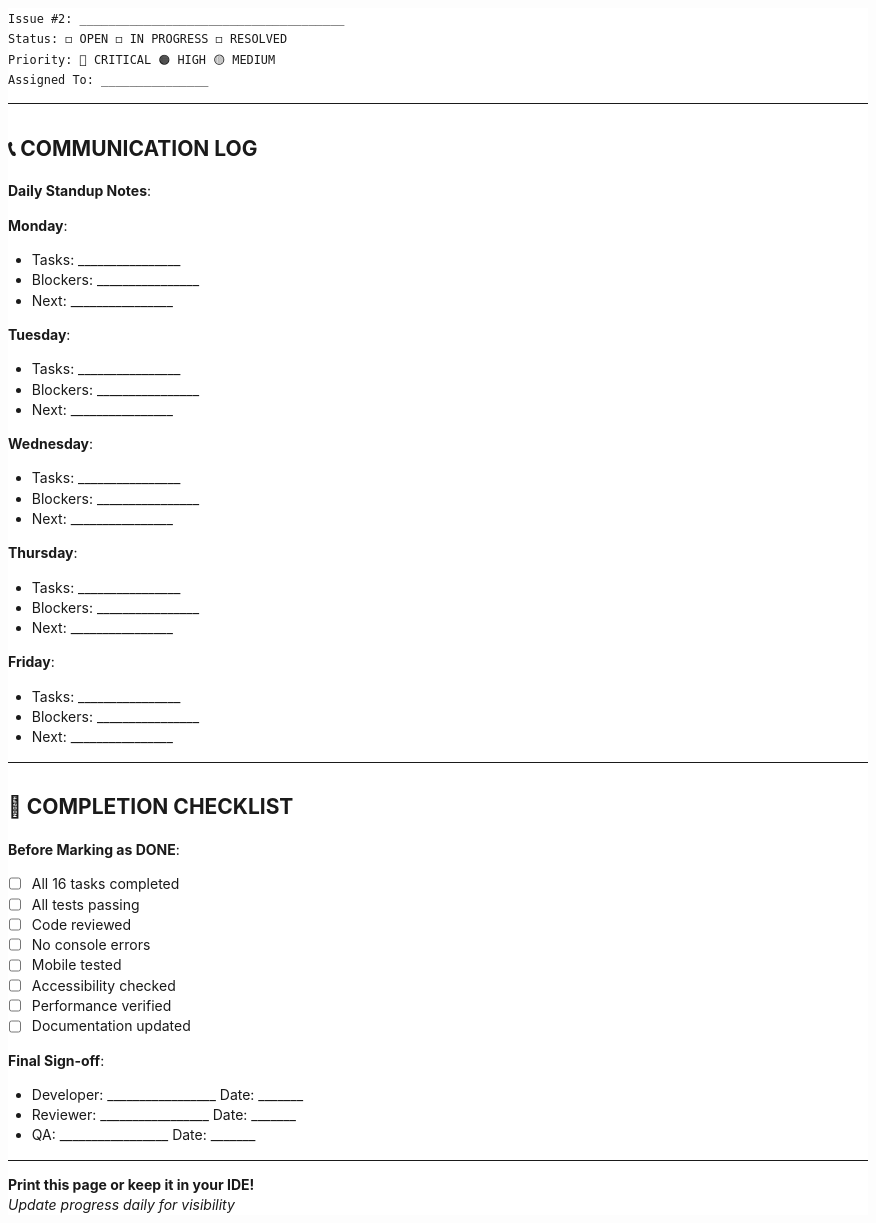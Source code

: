 ```
Issue #2: _____________________________________
Status: ◻️ OPEN ◻️ IN PROGRESS ◻️ RESOLVED
Priority: 🔴 CRITICAL 🟠 HIGH 🟡 MEDIUM
Assigned To: _______________
```

---

## 📞 COMMUNICATION LOG

**Daily Standup Notes**:

**Monday**:
- Tasks: ________________
- Blockers: ________________
- Next: ________________

**Tuesday**:
- Tasks: ________________
- Blockers: ________________
- Next: ________________

**Wednesday**:
- Tasks: ________________
- Blockers: ________________
- Next: ________________

**Thursday**:
- Tasks: ________________
- Blockers: ________________
- Next: ________________

**Friday**:
- Tasks: ________________
- Blockers: ________________
- Next: ________________

---

## 🎉 COMPLETION CHECKLIST

**Before Marking as DONE**:
- [ ] All 16 tasks completed
- [ ] All tests passing
- [ ] Code reviewed
- [ ] No console errors
- [ ] Mobile tested
- [ ] Accessibility checked
- [ ] Performance verified
- [ ] Documentation updated

**Final Sign-off**:
- Developer: _________________ Date: _______
- Reviewer: _________________ Date: _______
- QA: _________________ Date: _______

---

**Print this page or keep it in your IDE!**  
*Update progress daily for visibility*